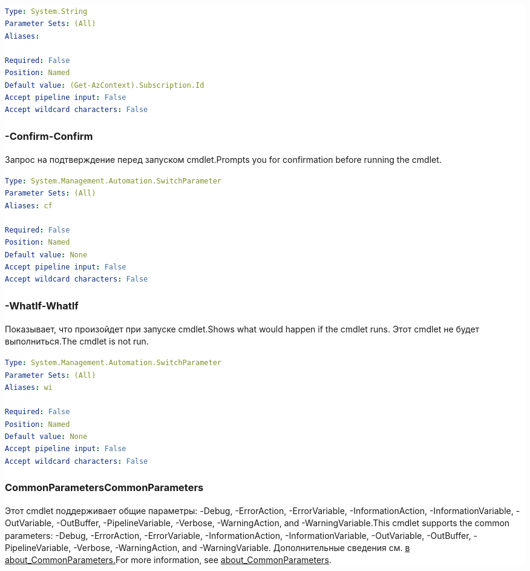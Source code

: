 ```yaml
Type: System.String
Parameter Sets: (All)
Aliases:

Required: False
Position: Named
Default value: (Get-AzContext).Subscription.Id
Accept pipeline input: False
Accept wildcard characters: False
```

### <span data-ttu-id="cd246-129">-Confirm</span><span class="sxs-lookup"><span data-stu-id="cd246-129">-Confirm</span></span>
<span data-ttu-id="cd246-130">Запрос на подтверждение перед запуском cmdlet.</span><span class="sxs-lookup"><span data-stu-id="cd246-130">Prompts you for confirmation before running the cmdlet.</span></span>

```yaml
Type: System.Management.Automation.SwitchParameter
Parameter Sets: (All)
Aliases: cf

Required: False
Position: Named
Default value: None
Accept pipeline input: False
Accept wildcard characters: False
```

### <span data-ttu-id="cd246-131">-WhatIf</span><span class="sxs-lookup"><span data-stu-id="cd246-131">-WhatIf</span></span>
<span data-ttu-id="cd246-132">Показывает, что произойдет при запуске cmdlet.</span><span class="sxs-lookup"><span data-stu-id="cd246-132">Shows what would happen if the cmdlet runs.</span></span>
<span data-ttu-id="cd246-133">Этот cmdlet не будет выполниться.</span><span class="sxs-lookup"><span data-stu-id="cd246-133">The cmdlet is not run.</span></span>

```yaml
Type: System.Management.Automation.SwitchParameter
Parameter Sets: (All)
Aliases: wi

Required: False
Position: Named
Default value: None
Accept pipeline input: False
Accept wildcard characters: False
```

### <span data-ttu-id="cd246-134">CommonParameters</span><span class="sxs-lookup"><span data-stu-id="cd246-134">CommonParameters</span></span>
<span data-ttu-id="cd246-135">Этот cmdlet поддерживает общие параметры: -Debug, -ErrorAction, -ErrorVariable, -InformationAction, -InformationVariable, -OutVariable, -OutBuffer, -PipelineVariable, -Verbose, -WarningAction, and -WarningVariable.</span><span class="sxs-lookup"><span data-stu-id="cd246-135">This cmdlet supports the common parameters: -Debug, -ErrorAction, -ErrorVariable, -InformationAction, -InformationVariable, -OutVariable, -OutBuffer, -PipelineVariable, -Verbose, -WarningAction, and -WarningVariable.</span></span> <span data-ttu-id="cd246-136">Дополнительные сведения см. [в about_CommonParameters.](http://go.microsoft.com/fwlink/?LinkID=113216)</span><span class="sxs-lookup"><span data-stu-id="cd246-136">For more information, see [about_CommonParameters](http://go.microsoft.com/fwlink/?LinkID=113216).</span></span>
